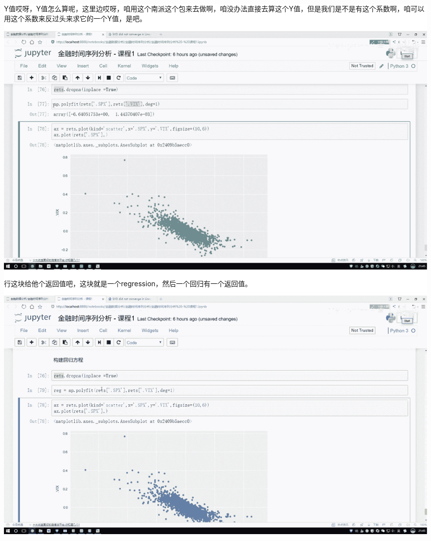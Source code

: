 Y值哎呀，Y值怎么算呢，这里边哎呀，咱用这个南派这个包来去做啊，咱没办法直接去算这个Y值，但是我们是不是有这个系数啊，咱可以用这个系数来反过头来求它的一个Y值，是吧。



![](img/378a257277986a06797a043cb8e84cb3_35.png)

行这块给他个返回值吧，这块就是一个regression，然后一个回归有一个返回值。

![](img/378a257277986a06797a043cb8e84cb3_37.png)
